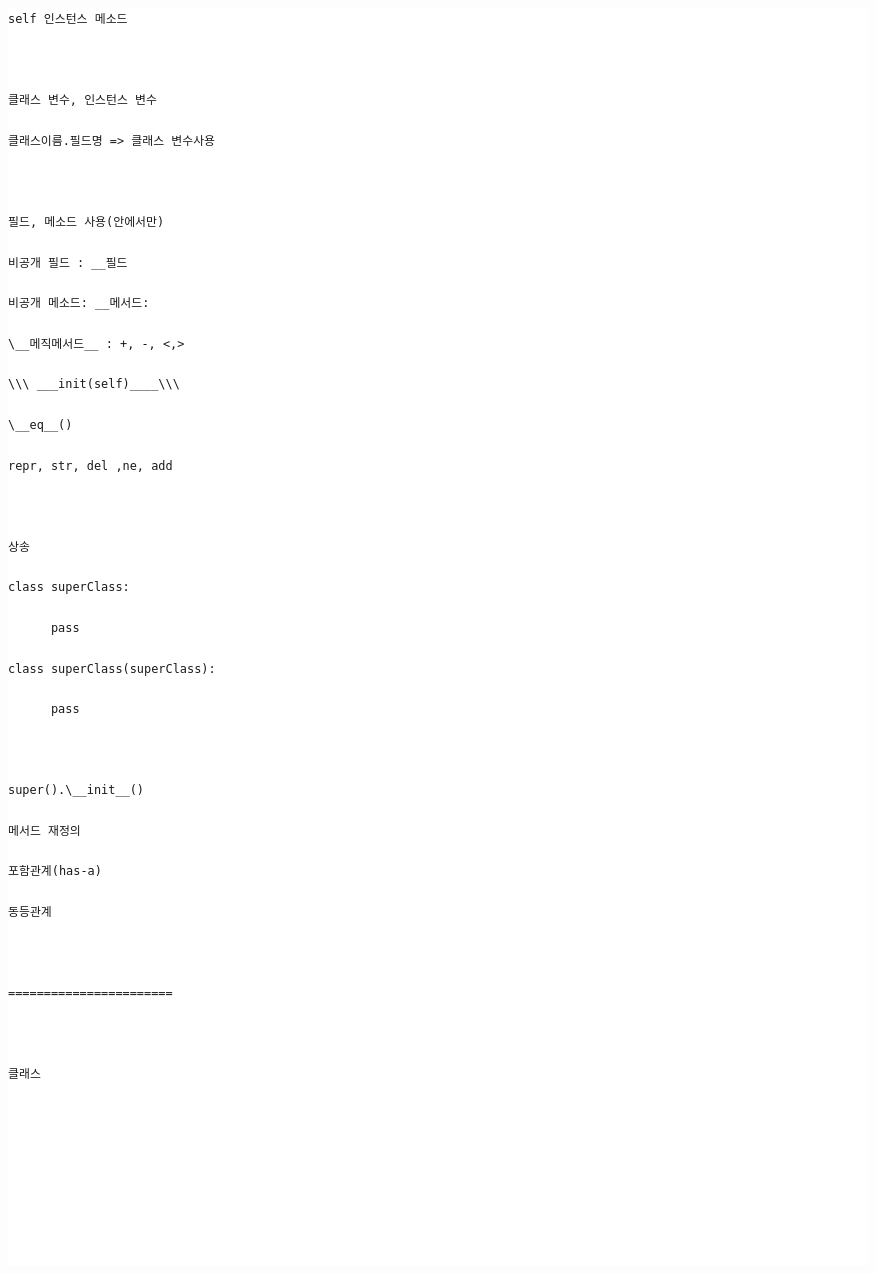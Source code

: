 ```
self 인스턴스 메소드



클래스 변수, 인스턴스 변수

클래스이름.필드명 => 클래스 변수사용



필드, 메소드 사용(안에서만)

비공개 필드 : __필드

비공개 메소드: __메서드:

\__메직메서드__ : +, -, <,>

\\\ ___init(self)____\\\

\__eq__()

repr, str, del ,ne, add



상송

class superClass:

​      pass

class superClass(superClass):

​      pass



super().\__init__()

메서드 재정의 

포함관계(has-a)

동등관계 



=======================



클래스 










```